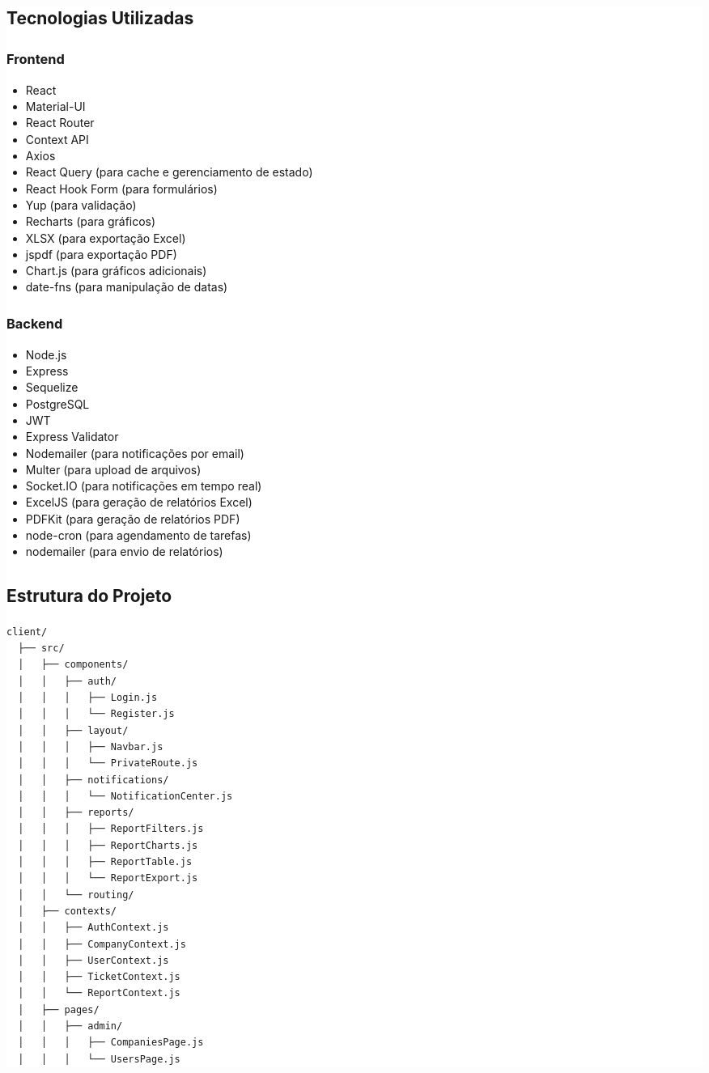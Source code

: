 ## Tecnologias Utilizadas

### Frontend
- React
- Material-UI
- React Router
- Context API
- Axios
- React Query (para cache e gerenciamento de estado)
- React Hook Form (para formulários)
- Yup (para validação)
- Recharts (para gráficos)
- XLSX (para exportação Excel)
- jspdf (para exportação PDF)
- Chart.js (para gráficos adicionais)
- date-fns (para manipulação de datas)

### Backend
- Node.js
- Express
- Sequelize
- PostgreSQL
- JWT
- Express Validator
- Nodemailer (para notificações por email)
- Multer (para upload de arquivos)
- Socket.IO (para notificações em tempo real)
- ExcelJS (para geração de relatórios Excel)
- PDFKit (para geração de relatórios PDF)
- node-cron (para agendamento de tarefas)
- nodemailer (para envio de relatórios)

## Estrutura do Projeto

```
client/
  ├── src/
  │   ├── components/
  │   │   ├── auth/
  │   │   │   ├── Login.js
  │   │   │   └── Register.js
  │   │   ├── layout/
  │   │   │   ├── Navbar.js
  │   │   │   └── PrivateRoute.js
  │   │   ├── notifications/
  │   │   │   └── NotificationCenter.js
  │   │   ├── reports/
  │   │   │   ├── ReportFilters.js
  │   │   │   ├── ReportCharts.js
  │   │   │   ├── ReportTable.js
  │   │   │   └── ReportExport.js
  │   │   └── routing/
  │   ├── contexts/
  │   │   ├── AuthContext.js
  │   │   ├── CompanyContext.js
  │   │   ├── UserContext.js
  │   │   ├── TicketContext.js
  │   │   └── ReportContext.js
  │   ├── pages/
  │   │   ├── admin/
  │   │   │   ├── CompaniesPage.js
  │   │   │   └── UsersPage.js
```